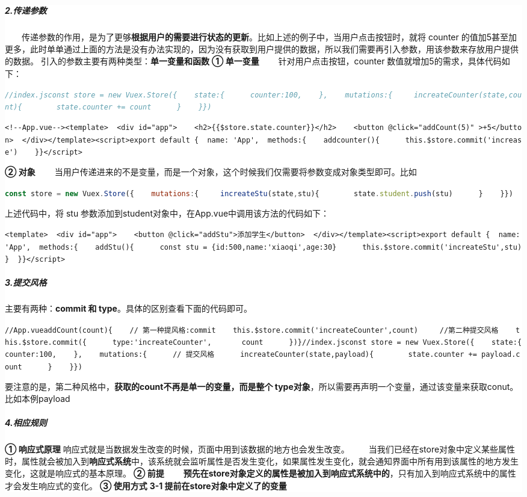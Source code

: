 ##### 2.传递参数

  传递参数的作用，是为了更够**根据用户的需要进行状态的更新**。比如上述的例子中，当用户点击按钮时，就将 counter 的值加5甚至加更多，此时单单通过上面的方法是没有办法实现的，因为没有获取到用户提供的数据，所以我们需要再引入参数，用该参数来存放用户提供的数据。
引入的参数主要有两种类型：**单一变量和函数**
**① 单一变量**
  针对用户点击按钮，counter 数值就增加5的需求，具体代码如下：

```js
//index.jsconst store = new Vuex.Store({    state:{      counter:100,    },    mutations:{     increateCounter(state,count){        state.counter += count      }    }})
```

```vue
<!--App.vue--><template>  <div id="app">    <h2>{{$store.state.counter}}</h2>    <button @click="addCount(5)" >+5</button>  </div></template><script>export default {  name: 'App',  methods:{    addcounter(){      this.$store.commit('increase')    }}</script>
```

**② 对象**
  当用户传递进来的不是变量，而是一个对象，这个时候我们仅需要将参数变成对象类型即可。比如

```js
const store = new Vuex.Store({    mutations:{     increateStu(state,stu){        state.student.push(stu)      }    }})
```

上述代码中，将 stu 参数添加到student对象中，在App.vue中调用该方法的代码如下：

```vue
<template>  <div id="app">    <button @click="addStu">添加学生</button>  </div></template><script>export default {  name: 'App',  methods:{    addStu(){      const stu = {id:500,name:'xiaoqi',age:30}      this.$store.commit('increateStu',stu)    }  }}</script>
```

##### 3.提交风格

主要有两种：**commit 和 type**。具体的区别查看下面的代码即可。

```vue
//App.vueaddCount(count){    // 第一种提风格:commit    this.$store.commit('increateCounter',count)     //第二种提交风格    this.$store.commit({      type:'increateCounter',       count      })}//index.jsconst store = new Vuex.Store({    state:{      counter:100,    },    mutations:{      // 提交风格      increateCounter(state,payload){        state.counter += payload.count      }    }})
```

要注意的是，第二种风格中，**获取的count不再是单一的变量，而是整个 type对象**，所以需要再声明一个变量，通过该变量来获取conut。比如本例payload

##### 4.相应规则

**① 响应式原理**
响应式就是当数据发生改变的时候，页面中用到该数据的地方也会发生改变。
  当我们已经在store对象中定义某些属性时，属性就会被加入到**响应式系统**中，该系统就会监听属性是否发生变化，如果属性发生变化，就会通知界面中所有用到该属性的地方发生变化，这就是响应式的基本原理。
**② 前提**
  **预先在store对象定义的属性是被加入到响应式系统中的**，只有加入到响应式系统中的属性才会发生响应式的变化。
**③ 使用方式**
**3-1 提前在store对象中定义了的变量**
